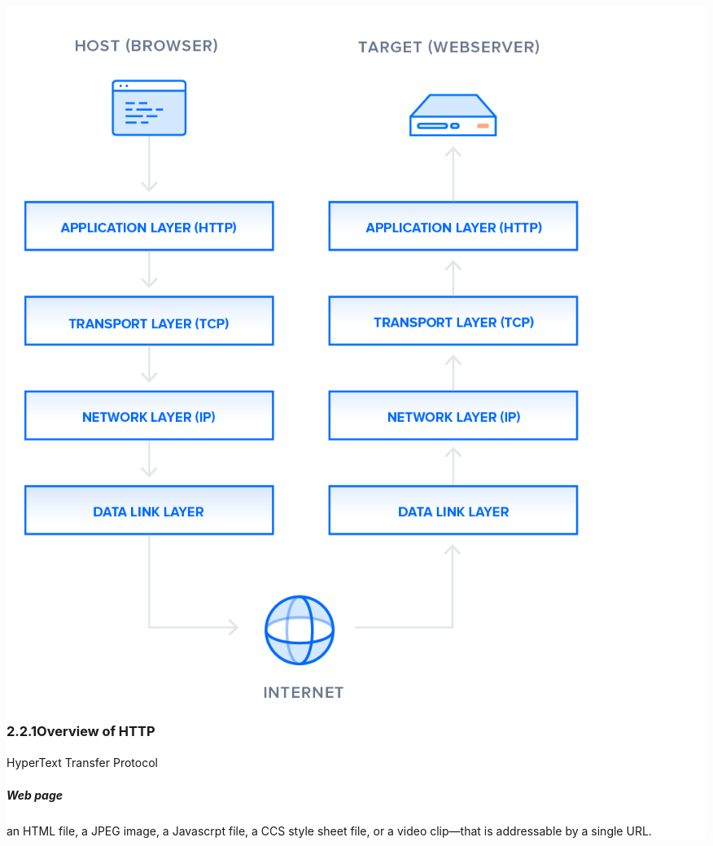 ![1682599430659](Computer%20Networks.assets\1682599430659.png)

### 2.2.1Overview of HTTP

HyperText Transfer Protocol

##### Web page

an HTML file, a JPEG image, a Javascrpt file, a CCS style sheet file, or a video clip—that is addressable by a single URL.
